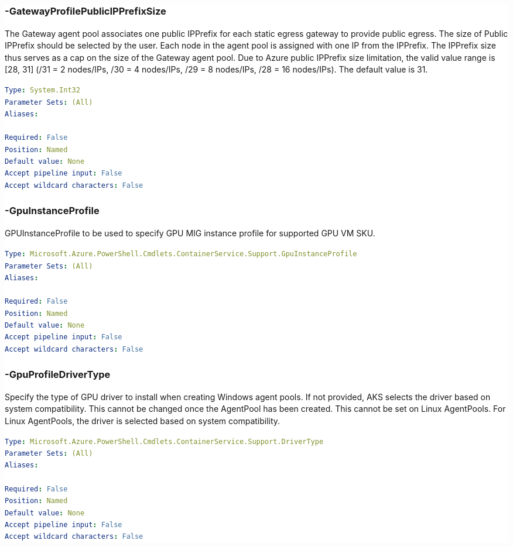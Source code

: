### -GatewayProfilePublicIPPrefixSize
The Gateway agent pool associates one public IPPrefix for each static egress gateway to provide public egress.
The size of Public IPPrefix should be selected by the user.
Each node in the agent pool is assigned with one IP from the IPPrefix.
The IPPrefix size thus serves as a cap on the size of the Gateway agent pool.
Due to Azure public IPPrefix size limitation, the valid value range is [28, 31] (/31 = 2 nodes/IPs, /30 = 4 nodes/IPs, /29 = 8 nodes/IPs, /28 = 16 nodes/IPs).
The default value is 31.

```yaml
Type: System.Int32
Parameter Sets: (All)
Aliases:

Required: False
Position: Named
Default value: None
Accept pipeline input: False
Accept wildcard characters: False
```

### -GpuInstanceProfile
GPUInstanceProfile to be used to specify GPU MIG instance profile for supported GPU VM SKU.

```yaml
Type: Microsoft.Azure.PowerShell.Cmdlets.ContainerService.Support.GpuInstanceProfile
Parameter Sets: (All)
Aliases:

Required: False
Position: Named
Default value: None
Accept pipeline input: False
Accept wildcard characters: False
```

### -GpuProfileDriverType
Specify the type of GPU driver to install when creating Windows agent pools.
If not provided, AKS selects the driver based on system compatibility.
This cannot be changed once the AgentPool has been created.
This cannot be set on Linux AgentPools.
For Linux AgentPools, the driver is selected based on system compatibility.

```yaml
Type: Microsoft.Azure.PowerShell.Cmdlets.ContainerService.Support.DriverType
Parameter Sets: (All)
Aliases:

Required: False
Position: Named
Default value: None
Accept pipeline input: False
Accept wildcard characters: False
```

